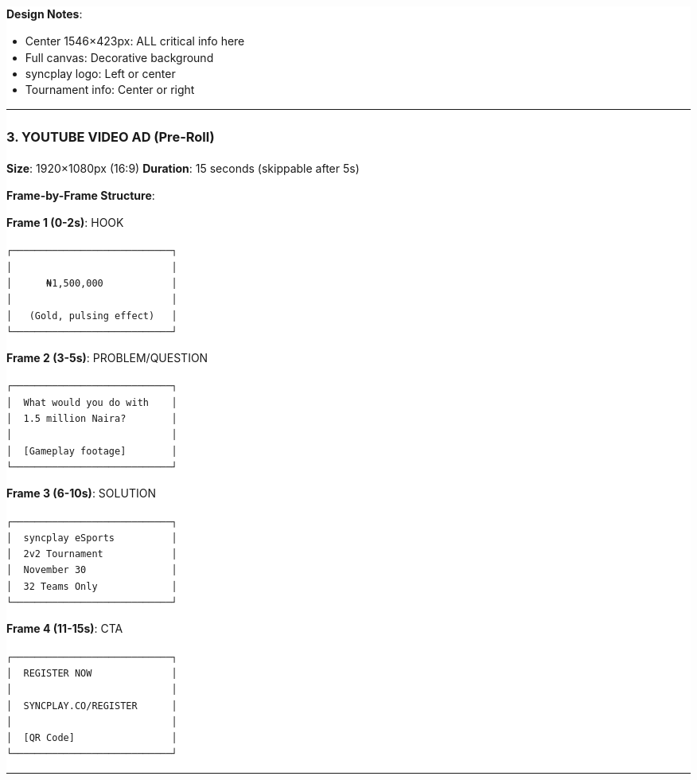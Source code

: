 **Design Notes**:
- Center 1546×423px: ALL critical info here
- Full canvas: Decorative background
- syncplay logo: Left or center
- Tournament info: Center or right

---

### 3. YOUTUBE VIDEO AD (Pre-Roll)
**Size**: 1920×1080px (16:9)
**Duration**: 15 seconds (skippable after 5s)

**Frame-by-Frame Structure**:

**Frame 1 (0-2s)**: HOOK
```
┌────────────────────────────┐
│                            │
│      ₦1,500,000            │
│                            │
│   (Gold, pulsing effect)   │
└────────────────────────────┘
```

**Frame 2 (3-5s)**: PROBLEM/QUESTION
```
┌────────────────────────────┐
│  What would you do with    │
│  1.5 million Naira?        │
│                            │
│  [Gameplay footage]        │
└────────────────────────────┘
```

**Frame 3 (6-10s)**: SOLUTION
```
┌────────────────────────────┐
│  syncplay eSports          │
│  2v2 Tournament            │
│  November 30               │
│  32 Teams Only             │
└────────────────────────────┘
```

**Frame 4 (11-15s)**: CTA
```
┌────────────────────────────┐
│  REGISTER NOW              │
│                            │
│  SYNCPLAY.CO/REGISTER      │
│                            │
│  [QR Code]                 │
└────────────────────────────┘
```

---